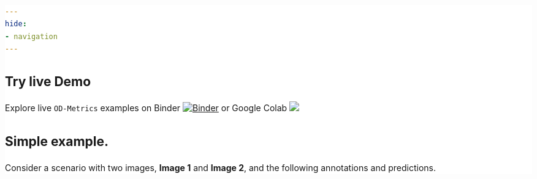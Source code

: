 ```yaml
---
hide:
- navigation
---
```

## Try live Demo
Explore live `OD-Metrics` examples on Binder [![Binder](https://mybinder.org/badge_logo.svg)](https://mybinder.org/v2/gh/EMalagoli92/OD-metrics/HEAD?labpath=samples%2Fsamples.ipynb) or Google Colab <a href="https://colab.research.google.com/github/EMalagoli92/OD-Metrics/blob/main/samples/samples.ipynb">
    <img src="https://img.shields.io/badge/Open%20in%20Colab-blue?logo=google-colab&style=flat&labelColor=555"></a>

## Simple example.
Consider a scenario with two images, **Image 1** and **Image 2**, and the following annotations and predictions.

